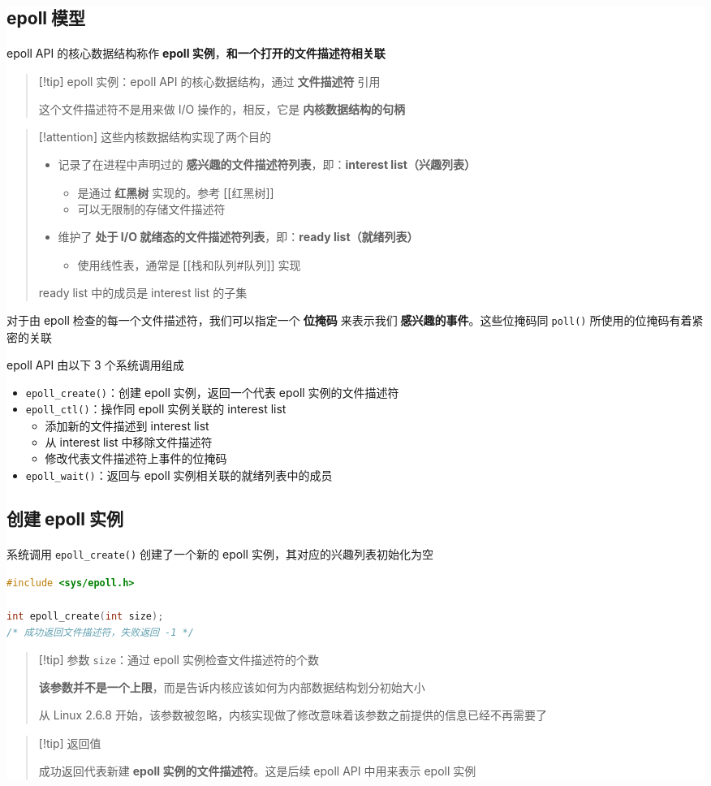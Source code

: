 ## epoll 模型

epoll API 的核心数据结构称作 **epoll 实例**，**和一个打开的文件描述符相关联**

> [!tip] epoll 实例：epoll API 的核心数据结构，通过 **文件描述符** 引用
> 
> 这个文件描述符不是用来做 I/O 操作的，相反，它是 **内核数据结构的句柄**
>

> [!attention] 这些内核数据结构实现了两个目的
> 
> + 记录了在进程中声明过的 **感兴趣的文件描述符列表**，即：**interest list（兴趣列表）**
> 	+ 是通过 **红黑树** 实现的。参考 [[红黑树]]
> 	+ 可以无限制的存储文件描述符
> 
> + 维护了 **处于 I/O 就绪态的文件描述符列表**，即：**ready list（就绪列表）**
> 	+ 使用线性表，通常是 [[栈和队列#队列]] 实现
>
> ready list 中的成员是 interest list 的子集
> 

对于由 epoll 检查的每一个文件描述符，我们可以指定一个 **位掩码** 来表示我们 **感兴趣的事件**。这些位掩码同 `poll()` 所使用的位掩码有着紧密的关联

epoll API 由以下 $3$ 个系统调用组成

+ `epoll_create()`：创建 epoll 实例，返回一个代表 epoll 实例的文件描述符
+ `epoll_ctl()`：操作同 epoll 实例关联的 interest list
	+ 添加新的文件描述到 interest list
	+ 从 interest list 中移除文件描述符
	+ 修改代表文件描述符上事件的位掩码
+ `epoll_wait()`：返回与 epoll 实例相关联的就绪列表中的成员

## 创建 epoll 实例

系统调用 `epoll_create()` 创建了一个新的 epoll 实例，其对应的兴趣列表初始化为空

```c
#include <sys/epoll.h>

int epoll_create(int size);
/* 成功返回文件描述符，失败返回 -1 */
```

> [!tip] 参数 `size`：通过 epoll 实例检查文件描述符的个数
> 
> **该参数并不是一个上限**，而是告诉内核应该如何为内部数据结构划分初始大小
> 
> 从 Linux 2.6.8 开始，该参数被忽略，内核实现做了修改意味着该参数之前提供的信息已经不再需要了
> 

> [!tip] 返回值
> 
> 成功返回代表新建 **epoll 实例的文件描述符**。这是后续 epoll API 中用来表示 epoll 实例
> 

